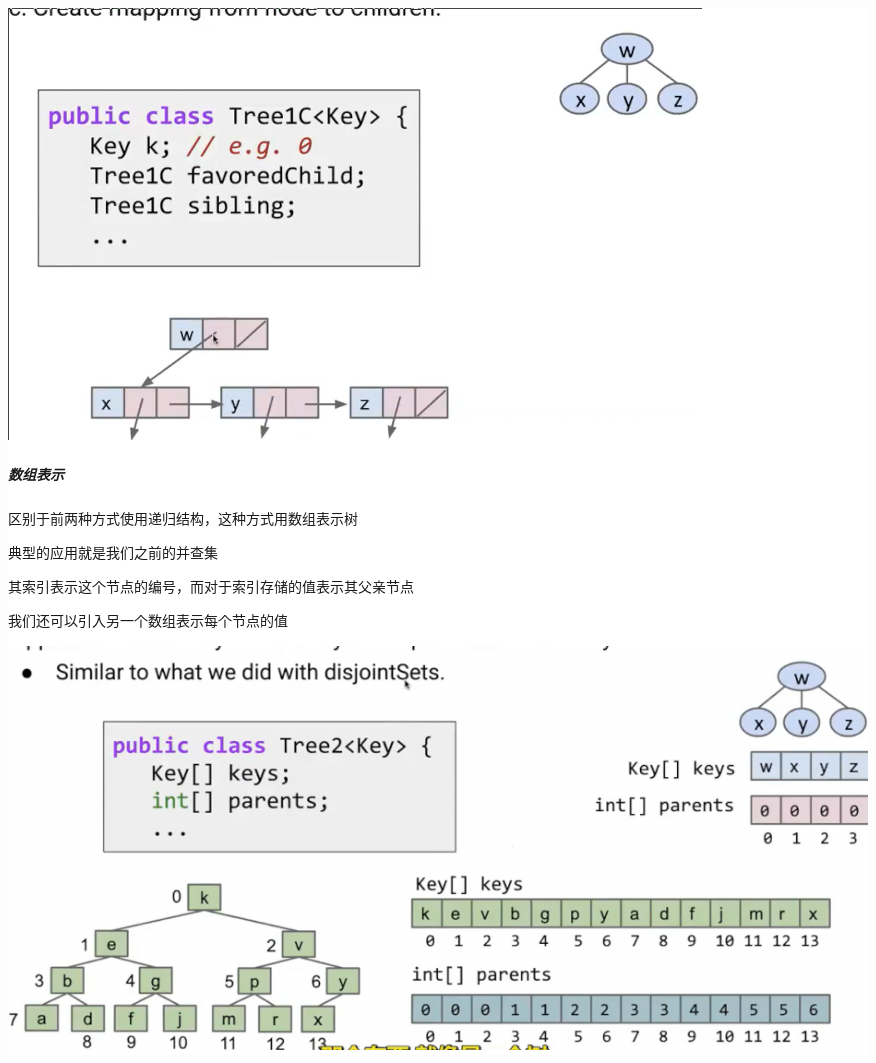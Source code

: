 ![](img/34a214d8.png)

##### 数组表示

区别于前两种方式使用递归结构，这种方式用数组表示树

典型的应用就是我们之前的并查集

其索引表示这个节点的编号，而对于索引存储的值表示其父亲节点

我们还可以引入另一个数组表示每个节点的值

![](img/16c08c64.png)
